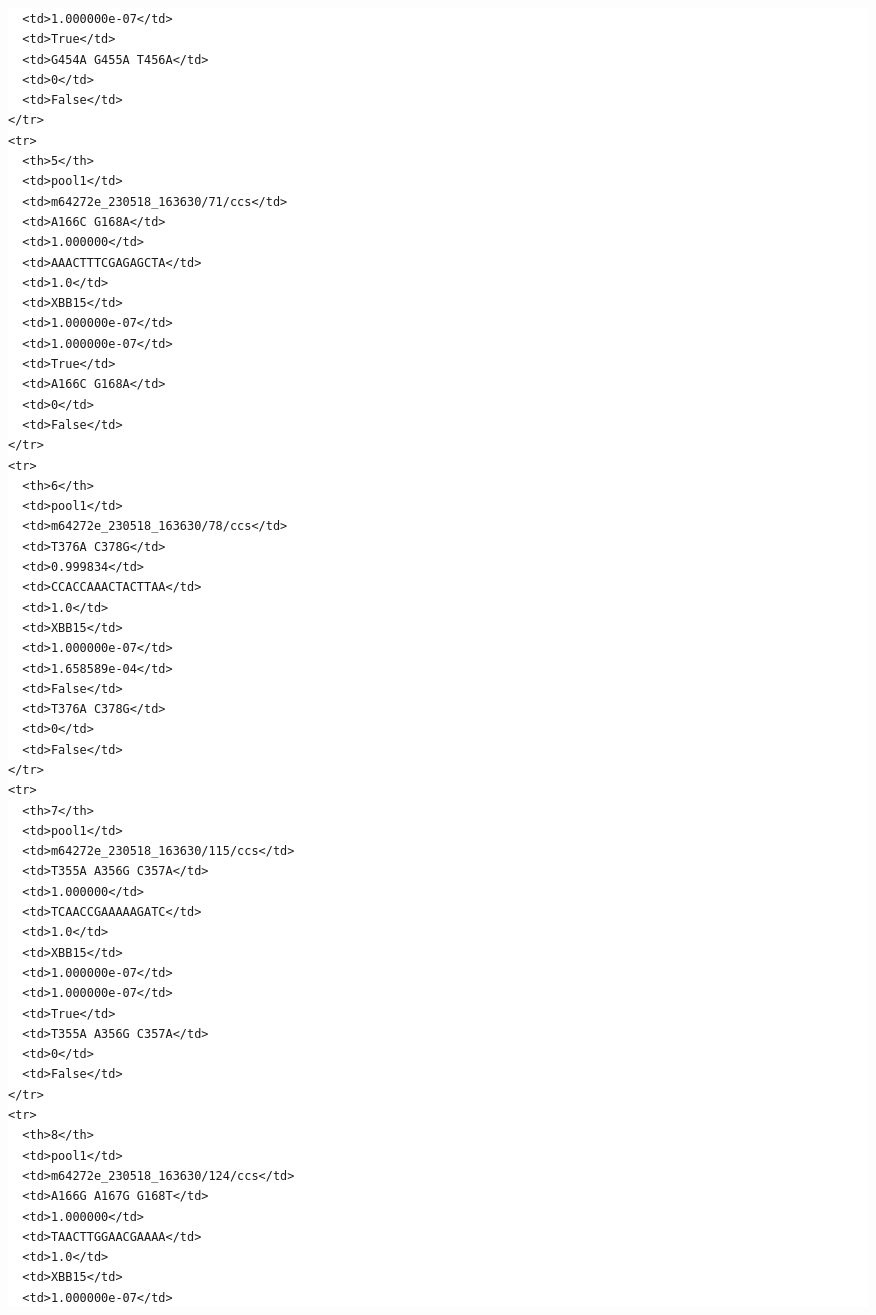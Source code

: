       <td>1.000000e-07</td>
      <td>True</td>
      <td>G454A G455A T456A</td>
      <td>0</td>
      <td>False</td>
    </tr>
    <tr>
      <th>5</th>
      <td>pool1</td>
      <td>m64272e_230518_163630/71/ccs</td>
      <td>A166C G168A</td>
      <td>1.000000</td>
      <td>AAACTTTCGAGAGCTA</td>
      <td>1.0</td>
      <td>XBB15</td>
      <td>1.000000e-07</td>
      <td>1.000000e-07</td>
      <td>True</td>
      <td>A166C G168A</td>
      <td>0</td>
      <td>False</td>
    </tr>
    <tr>
      <th>6</th>
      <td>pool1</td>
      <td>m64272e_230518_163630/78/ccs</td>
      <td>T376A C378G</td>
      <td>0.999834</td>
      <td>CCACCAAACTACTTAA</td>
      <td>1.0</td>
      <td>XBB15</td>
      <td>1.000000e-07</td>
      <td>1.658589e-04</td>
      <td>False</td>
      <td>T376A C378G</td>
      <td>0</td>
      <td>False</td>
    </tr>
    <tr>
      <th>7</th>
      <td>pool1</td>
      <td>m64272e_230518_163630/115/ccs</td>
      <td>T355A A356G C357A</td>
      <td>1.000000</td>
      <td>TCAACCGAAAAAGATC</td>
      <td>1.0</td>
      <td>XBB15</td>
      <td>1.000000e-07</td>
      <td>1.000000e-07</td>
      <td>True</td>
      <td>T355A A356G C357A</td>
      <td>0</td>
      <td>False</td>
    </tr>
    <tr>
      <th>8</th>
      <td>pool1</td>
      <td>m64272e_230518_163630/124/ccs</td>
      <td>A166G A167G G168T</td>
      <td>1.000000</td>
      <td>TAACTTGGAACGAAAA</td>
      <td>1.0</td>
      <td>XBB15</td>
      <td>1.000000e-07</td>